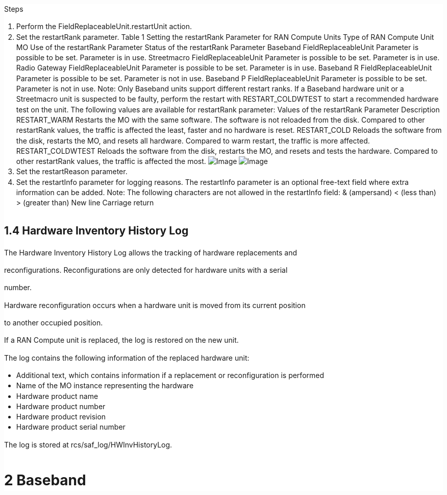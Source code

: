 Steps

1. Perform the FieldReplaceableUnit.restartUnit action.
2. Set the restartRank parameter. Table 1 Setting the restartRank Parameter for RAN Compute Units Type of RAN Compute Unit MO Use of the restartRank Parameter Status of the restartRank Parameter Baseband FieldReplaceableUnit Parameter is possible to be set. Parameter is in use. Streetmacro FieldReplaceableUnit Parameter is possible to be set. Parameter is in use. Radio Gateway FieldReplaceableUnit Parameter is possible to be set. Parameter is in use. Baseband R FieldReplaceableUnit Parameter is possible to be set. Parameter is not in use. Baseband P FieldReplaceableUnit Parameter is possible to be set. Parameter is not in use. Note: Only Baseband units support different restart ranks. If a Baseband hardware unit or a Streetmacro unit is suspected to be faulty, perform the restart with RESTART\_COLDWTEST to start a recommended hardware test on the unit. The following values are available for restartRank parameter: Values of the restartRank Parameter Description RESTART\_WARM Restarts the MO with the same software. The software is not reloaded from the disk. Compared to other restartRank values, the traffic is affected the least, faster and no hardware is reset. RESTART\_COLD Reloads the software from the disk, restarts the MO, and resets all hardware. Compared to warm restart, the traffic is more affected. RESTART\_COLDWTEST Reloads the software from the disk, restarts the MO, and resets and tests the hardware. Compared to other restartRank values, the traffic is affected the most.
![Image](../images/154_1553-LZA7016014_1Uen.F33D/additional_3_CP.png)
![Image](../images/154_1553-LZA7016014_1Uen.F33D/additional_3_CP.png)
5. Set the restartReason parameter.
6. Set the restartInfo parameter for logging reasons. The restartInfo parameter is an optional free-text field where extra information can be added. Note: The following characters are not allowed in the restartInfo field: &amp; (ampersand) &lt; (less than) &gt; (greater than) New line Carriage return

## 1.4 Hardware Inventory History Log

The Hardware Inventory History Log allows the tracking of hardware replacements and

reconfigurations. Reconfigurations are only detected for hardware units with a serial

number.

Hardware reconfiguration occurs when a hardware unit is moved from its current position

to another occupied position.

If a RAN Compute unit is replaced, the log is restored on the new unit.

The log contains the following information of the replaced hardware unit:

- Additional text, which contains information if a replacement or reconfiguration is performed
- Name of the MO instance representing the hardware
- Hardware product name
- Hardware product number
- Hardware product revision
- Hardware product serial number

The log is stored at rcs/saf\_log/HWInvHistoryLog.

# 2 Baseband
